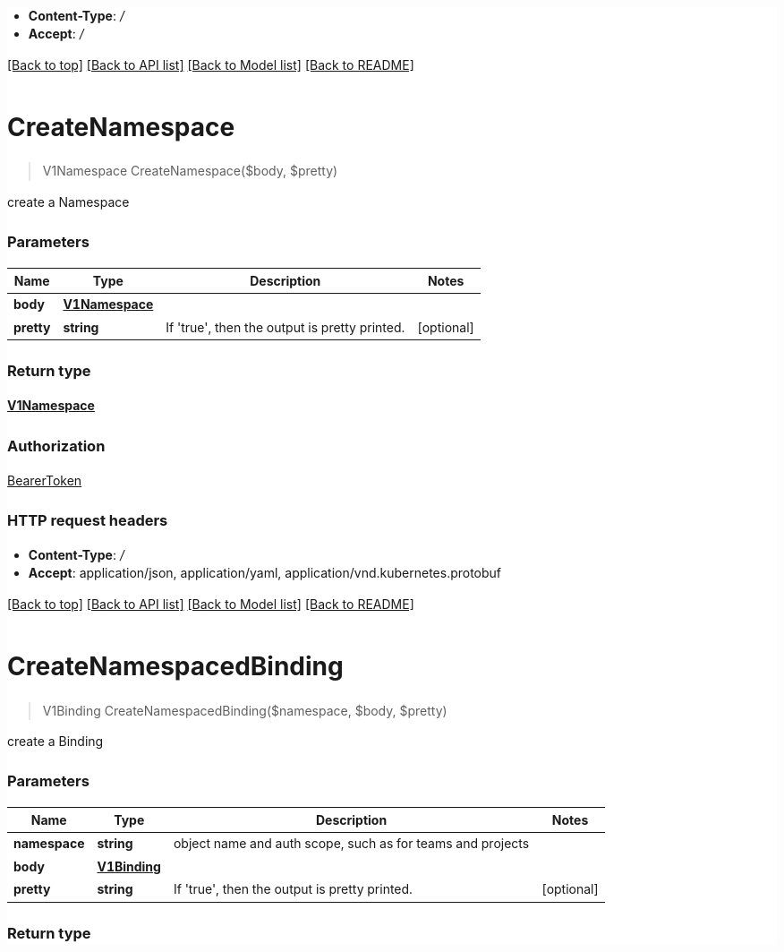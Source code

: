  - **Content-Type**: */*
 - **Accept**: */*

[[Back to top]](#) [[Back to API list]](../README.md#documentation-for-api-endpoints) [[Back to Model list]](../README.md#documentation-for-models) [[Back to README]](../README.md)

# **CreateNamespace**
> V1Namespace CreateNamespace($body, $pretty)



create a Namespace


### Parameters

Name | Type | Description  | Notes
------------- | ------------- | ------------- | -------------
 **body** | [**V1Namespace**](V1Namespace.md)|  | 
 **pretty** | **string**| If &#39;true&#39;, then the output is pretty printed. | [optional] 

### Return type

[**V1Namespace**](v1.Namespace.md)

### Authorization

[BearerToken](../README.md#BearerToken)

### HTTP request headers

 - **Content-Type**: */*
 - **Accept**: application/json, application/yaml, application/vnd.kubernetes.protobuf

[[Back to top]](#) [[Back to API list]](../README.md#documentation-for-api-endpoints) [[Back to Model list]](../README.md#documentation-for-models) [[Back to README]](../README.md)

# **CreateNamespacedBinding**
> V1Binding CreateNamespacedBinding($namespace, $body, $pretty)



create a Binding


### Parameters

Name | Type | Description  | Notes
------------- | ------------- | ------------- | -------------
 **namespace** | **string**| object name and auth scope, such as for teams and projects | 
 **body** | [**V1Binding**](V1Binding.md)|  | 
 **pretty** | **string**| If &#39;true&#39;, then the output is pretty printed. | [optional] 

### Return type

